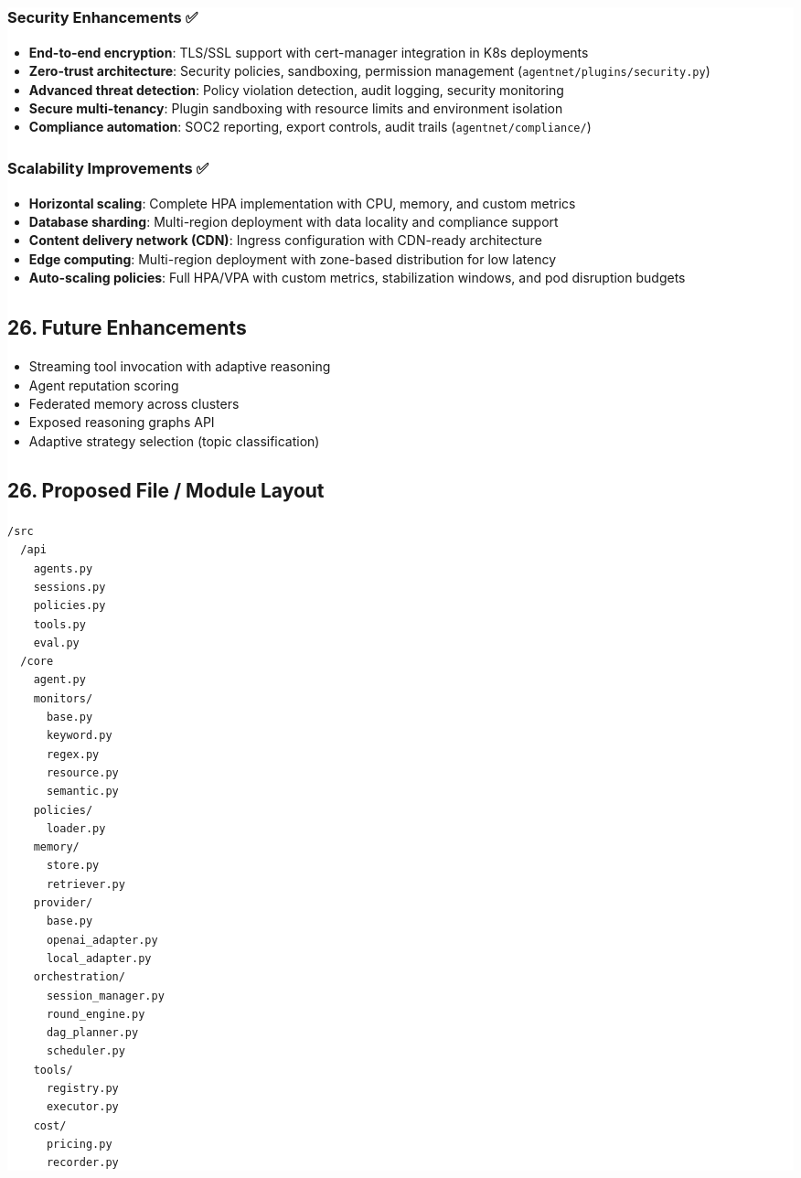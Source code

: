 ### Security Enhancements ✅
- **End-to-end encryption**: TLS/SSL support with cert-manager integration in K8s deployments
- **Zero-trust architecture**: Security policies, sandboxing, permission management (`agentnet/plugins/security.py`)
- **Advanced threat detection**: Policy violation detection, audit logging, security monitoring
- **Secure multi-tenancy**: Plugin sandboxing with resource limits and environment isolation
- **Compliance automation**: SOC2 reporting, export controls, audit trails (`agentnet/compliance/`)

### Scalability Improvements ✅
- **Horizontal scaling**: Complete HPA implementation with CPU, memory, and custom metrics
- **Database sharding**: Multi-region deployment with data locality and compliance support
- **Content delivery network (CDN)**: Ingress configuration with CDN-ready architecture
- **Edge computing**: Multi-region deployment with zone-based distribution for low latency
- **Auto-scaling policies**: Full HPA/VPA with custom metrics, stabilization windows, and pod disruption budgets

## 26. Future Enhancements

- Streaming tool invocation with adaptive reasoning
- Agent reputation scoring
- Federated memory across clusters
- Exposed reasoning graphs API
- Adaptive strategy selection (topic classification)

## 26. Proposed File / Module Layout

```
/src
  /api
    agents.py
    sessions.py
    policies.py
    tools.py
    eval.py
  /core
    agent.py
    monitors/
      base.py
      keyword.py
      regex.py
      resource.py
      semantic.py
    policies/
      loader.py
    memory/
      store.py
      retriever.py
    provider/
      base.py
      openai_adapter.py
      local_adapter.py
    orchestration/
      session_manager.py
      round_engine.py
      dag_planner.py
      scheduler.py
    tools/
      registry.py
      executor.py
    cost/
      pricing.py
      recorder.py
```